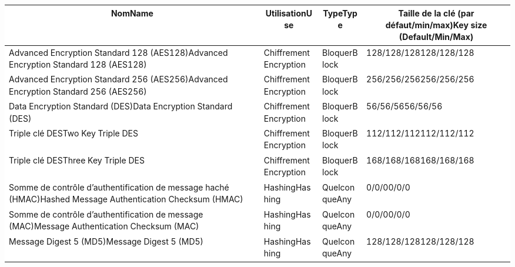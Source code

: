 | <span data-ttu-id="2665a-578">Nom</span><span class="sxs-lookup"><span data-stu-id="2665a-578">Name</span></span>                                            | <span data-ttu-id="2665a-579">Utilisation</span><span class="sxs-lookup"><span data-stu-id="2665a-579">Use</span></span>                | <span data-ttu-id="2665a-580">Type</span><span class="sxs-lookup"><span data-stu-id="2665a-580">Type</span></span>     | <span data-ttu-id="2665a-581">Taille de la clé (par défaut/min/max)</span><span class="sxs-lookup"><span data-stu-id="2665a-581">Key size (Default/Min/Max)</span></span> |
|-------------------------------------------------|--------------------|----------|----------------------------|
| <span data-ttu-id="2665a-582">Advanced Encryption Standard 128 (AES128)</span><span class="sxs-lookup"><span data-stu-id="2665a-582">Advanced Encryption Standard 128 (AES128)</span></span>       | <span data-ttu-id="2665a-583">Chiffrement</span><span class="sxs-lookup"><span data-stu-id="2665a-583">Encryption</span></span>         | <span data-ttu-id="2665a-584">Bloquer</span><span class="sxs-lookup"><span data-stu-id="2665a-584">Block</span></span>    | <span data-ttu-id="2665a-585">128/128/128</span><span class="sxs-lookup"><span data-stu-id="2665a-585">128/128/128</span></span>                |
| <span data-ttu-id="2665a-586">Advanced Encryption Standard 256 (AES256)</span><span class="sxs-lookup"><span data-stu-id="2665a-586">Advanced Encryption Standard 256 (AES256)</span></span>       | <span data-ttu-id="2665a-587">Chiffrement</span><span class="sxs-lookup"><span data-stu-id="2665a-587">Encryption</span></span>         | <span data-ttu-id="2665a-588">Bloquer</span><span class="sxs-lookup"><span data-stu-id="2665a-588">Block</span></span>    | <span data-ttu-id="2665a-589">256/256/256</span><span class="sxs-lookup"><span data-stu-id="2665a-589">256/256/256</span></span>                |
| <span data-ttu-id="2665a-590">Data Encryption Standard (DES)</span><span class="sxs-lookup"><span data-stu-id="2665a-590">Data Encryption Standard (DES)</span></span>                  | <span data-ttu-id="2665a-591">Chiffrement</span><span class="sxs-lookup"><span data-stu-id="2665a-591">Encryption</span></span>         | <span data-ttu-id="2665a-592">Bloquer</span><span class="sxs-lookup"><span data-stu-id="2665a-592">Block</span></span>    | <span data-ttu-id="2665a-593">56/56/56</span><span class="sxs-lookup"><span data-stu-id="2665a-593">56/56/56</span></span>                   |
| <span data-ttu-id="2665a-594">Triple clé DES</span><span class="sxs-lookup"><span data-stu-id="2665a-594">Two Key Triple DES</span></span>                              | <span data-ttu-id="2665a-595">Chiffrement</span><span class="sxs-lookup"><span data-stu-id="2665a-595">Encryption</span></span>         | <span data-ttu-id="2665a-596">Bloquer</span><span class="sxs-lookup"><span data-stu-id="2665a-596">Block</span></span>    | <span data-ttu-id="2665a-597">112/112/112</span><span class="sxs-lookup"><span data-stu-id="2665a-597">112/112/112</span></span>                |
| <span data-ttu-id="2665a-598">Triple clé DES</span><span class="sxs-lookup"><span data-stu-id="2665a-598">Three Key Triple DES</span></span>                            | <span data-ttu-id="2665a-599">Chiffrement</span><span class="sxs-lookup"><span data-stu-id="2665a-599">Encryption</span></span>         | <span data-ttu-id="2665a-600">Bloquer</span><span class="sxs-lookup"><span data-stu-id="2665a-600">Block</span></span>    | <span data-ttu-id="2665a-601">168/168/168</span><span class="sxs-lookup"><span data-stu-id="2665a-601">168/168/168</span></span>                |
| <span data-ttu-id="2665a-602">Somme de contrôle d’authentification de message haché (HMAC)</span><span class="sxs-lookup"><span data-stu-id="2665a-602">Hashed Message Authentication Checksum (HMAC)</span></span>   | <span data-ttu-id="2665a-603">Hashing</span><span class="sxs-lookup"><span data-stu-id="2665a-603">Hashing</span></span>            | <span data-ttu-id="2665a-604">Quelconque</span><span class="sxs-lookup"><span data-stu-id="2665a-604">Any</span></span>      | <span data-ttu-id="2665a-605">0/0/0</span><span class="sxs-lookup"><span data-stu-id="2665a-605">0/0/0</span></span>                      |
| <span data-ttu-id="2665a-606">Somme de contrôle d’authentification de message (MAC)</span><span class="sxs-lookup"><span data-stu-id="2665a-606">Message Authentication Checksum (MAC)</span></span>           | <span data-ttu-id="2665a-607">Hashing</span><span class="sxs-lookup"><span data-stu-id="2665a-607">Hashing</span></span>            | <span data-ttu-id="2665a-608">Quelconque</span><span class="sxs-lookup"><span data-stu-id="2665a-608">Any</span></span>      | <span data-ttu-id="2665a-609">0/0/0</span><span class="sxs-lookup"><span data-stu-id="2665a-609">0/0/0</span></span>                      |
| <span data-ttu-id="2665a-610">Message Digest 5 (MD5)</span><span class="sxs-lookup"><span data-stu-id="2665a-610">Message Digest 5 (MD5)</span></span>                          | <span data-ttu-id="2665a-611">Hashing</span><span class="sxs-lookup"><span data-stu-id="2665a-611">Hashing</span></span>            | <span data-ttu-id="2665a-612">Quelconque</span><span class="sxs-lookup"><span data-stu-id="2665a-612">Any</span></span>      | <span data-ttu-id="2665a-613">128/128/128</span><span class="sxs-lookup"><span data-stu-id="2665a-613">128/128/128</span></span>                |